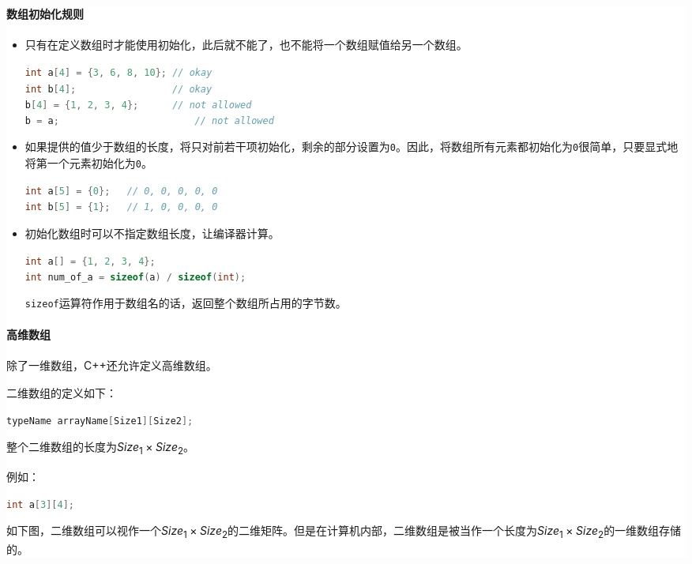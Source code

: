 

#### 数组初始化规则

- 只有在定义数组时才能使用初始化，此后就不能了，也不能将一个数组赋值给另一个数组。

  ```c++
  int a[4] = {3, 6, 8, 10};	// okay
  int b[4];					// okay
  b[4] = {1, 2, 3, 4};		// not allowed
  b = a;						// not allowed
  ```

- 如果提供的值少于数组的长度，将只对前若干项初始化，剩余的部分设置为`0`。因此，将数组所有元素都初始化为`0`很简单，只要显式地将第一个元素初始化为`0`。

  ```c++
  int a[5] = {0};	// 0, 0, 0, 0, 0
  int b[5] = {1};	// 1, 0, 0, 0, 0
  ```

- 初始化数组时可以不指定数组长度，让编译器计算。

  ```c++
  int a[] = {1, 2, 3, 4};
  int num_of_a = sizeof(a) / sizeof(int);
  ```

  `sizeof`运算符作用于数组名的话，返回整个数组所占用的字节数。



#### 高维数组

除了一维数组，C++还允许定义高维数组。



二维数组的定义如下：

```c++
typeName arrayName[Size1][Size2];
```

整个二维数组的长度为$Size_1 \times Size_2$。

例如：

```c++
int a[3][4];
```



如下图，二维数组可以视作一个$Size_1\times Size_2$的二维矩阵。但是在计算机内部，二维数组是被当作一个长度为$Size_1\times Size_2$的一维数组存储的。
